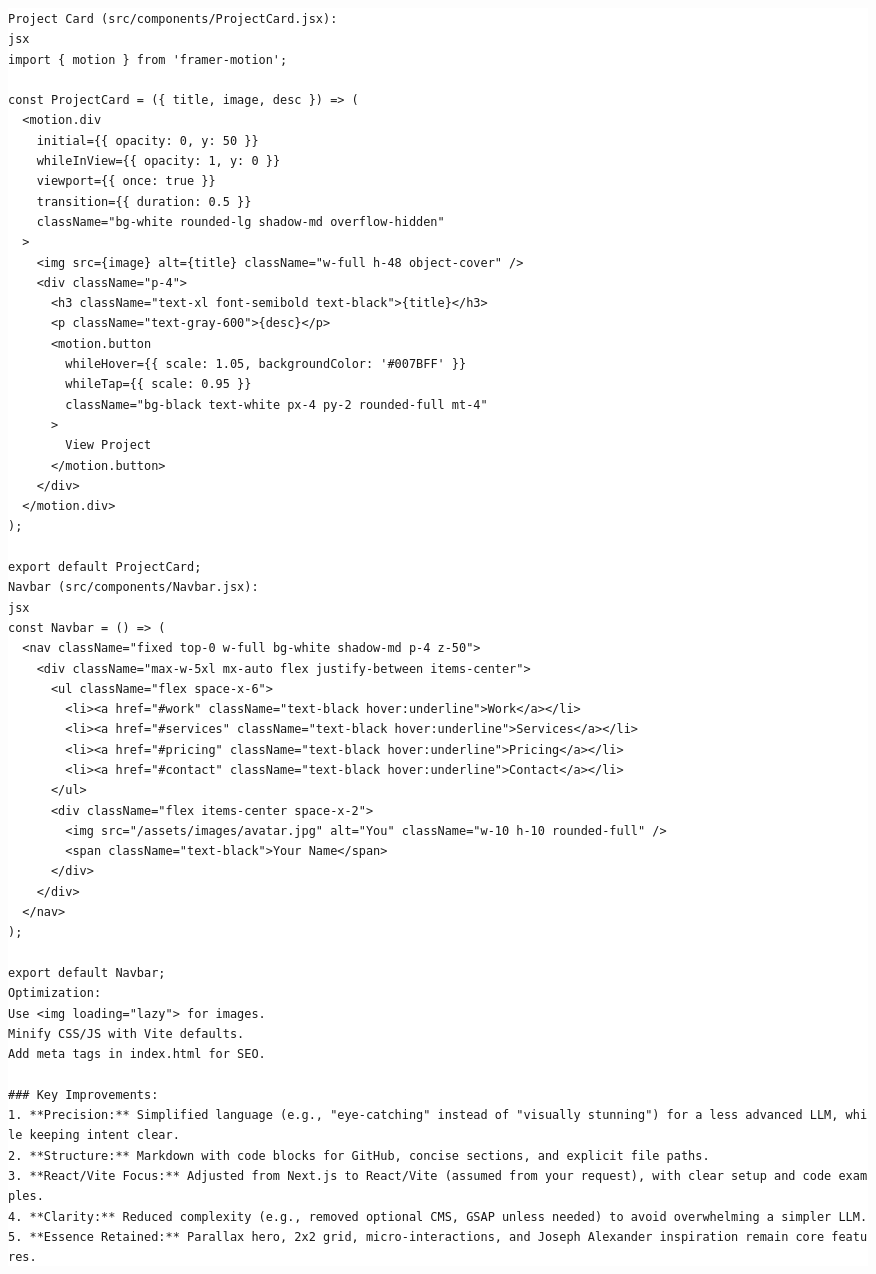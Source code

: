 ```
Project Card (src/components/ProjectCard.jsx):
jsx
import { motion } from 'framer-motion';

const ProjectCard = ({ title, image, desc }) => (
  <motion.div
    initial={{ opacity: 0, y: 50 }}
    whileInView={{ opacity: 1, y: 0 }}
    viewport={{ once: true }}
    transition={{ duration: 0.5 }}
    className="bg-white rounded-lg shadow-md overflow-hidden"
  >
    <img src={image} alt={title} className="w-full h-48 object-cover" />
    <div className="p-4">
      <h3 className="text-xl font-semibold text-black">{title}</h3>
      <p className="text-gray-600">{desc}</p>
      <motion.button
        whileHover={{ scale: 1.05, backgroundColor: '#007BFF' }}
        whileTap={{ scale: 0.95 }}
        className="bg-black text-white px-4 py-2 rounded-full mt-4"
      >
        View Project
      </motion.button>
    </div>
  </motion.div>
);

export default ProjectCard;
Navbar (src/components/Navbar.jsx):
jsx
const Navbar = () => (
  <nav className="fixed top-0 w-full bg-white shadow-md p-4 z-50">
    <div className="max-w-5xl mx-auto flex justify-between items-center">
      <ul className="flex space-x-6">
        <li><a href="#work" className="text-black hover:underline">Work</a></li>
        <li><a href="#services" className="text-black hover:underline">Services</a></li>
        <li><a href="#pricing" className="text-black hover:underline">Pricing</a></li>
        <li><a href="#contact" className="text-black hover:underline">Contact</a></li>
      </ul>
      <div className="flex items-center space-x-2">
        <img src="/assets/images/avatar.jpg" alt="You" className="w-10 h-10 rounded-full" />
        <span className="text-black">Your Name</span>
      </div>
    </div>
  </nav>
);

export default Navbar;
Optimization:
Use <img loading="lazy"> for images.  
Minify CSS/JS with Vite defaults.  
Add meta tags in index.html for SEO.

### Key Improvements:
1. **Precision:** Simplified language (e.g., "eye-catching" instead of "visually stunning") for a less advanced LLM, while keeping intent clear.
2. **Structure:** Markdown with code blocks for GitHub, concise sections, and explicit file paths.
3. **React/Vite Focus:** Adjusted from Next.js to React/Vite (assumed from your request), with clear setup and code examples.
4. **Clarity:** Reduced complexity (e.g., removed optional CMS, GSAP unless needed) to avoid overwhelming a simpler LLM.
5. **Essence Retained:** Parallax hero, 2x2 grid, micro-interactions, and Joseph Alexander inspiration remain core features.
```
